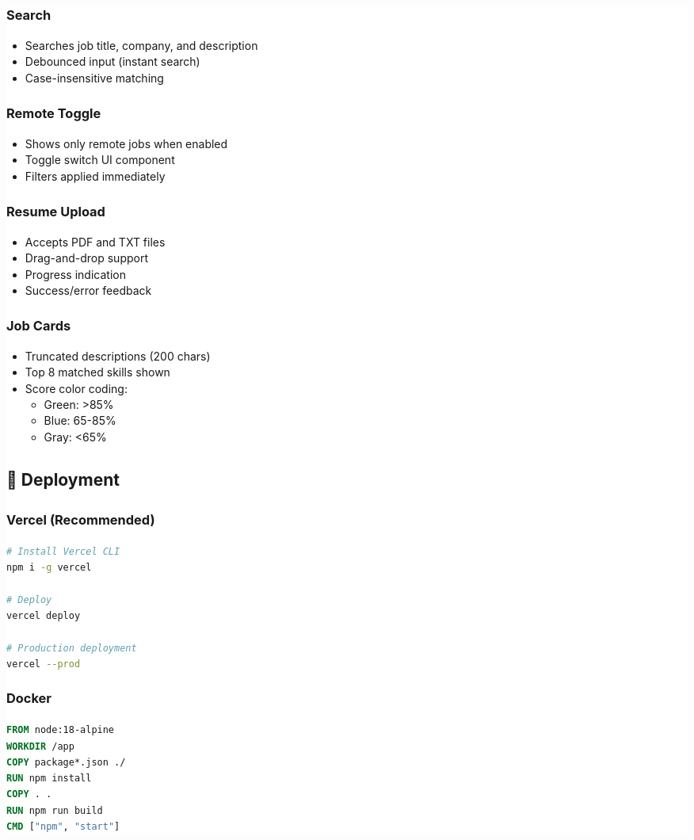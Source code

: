 ### Search
- Searches job title, company, and description
- Debounced input (instant search)
- Case-insensitive matching

### Remote Toggle
- Shows only remote jobs when enabled
- Toggle switch UI component
- Filters applied immediately

### Resume Upload
- Accepts PDF and TXT files
- Drag-and-drop support
- Progress indication
- Success/error feedback

### Job Cards
- Truncated descriptions (200 chars)
- Top 8 matched skills shown
- Score color coding:
  - Green: >85%
  - Blue: 65-85%
  - Gray: <65%

## 🚀 Deployment

### Vercel (Recommended)

```bash
# Install Vercel CLI
npm i -g vercel

# Deploy
vercel deploy

# Production deployment
vercel --prod
```

### Docker

```dockerfile
FROM node:18-alpine
WORKDIR /app
COPY package*.json ./
RUN npm install
COPY . .
RUN npm run build
CMD ["npm", "start"]
```
